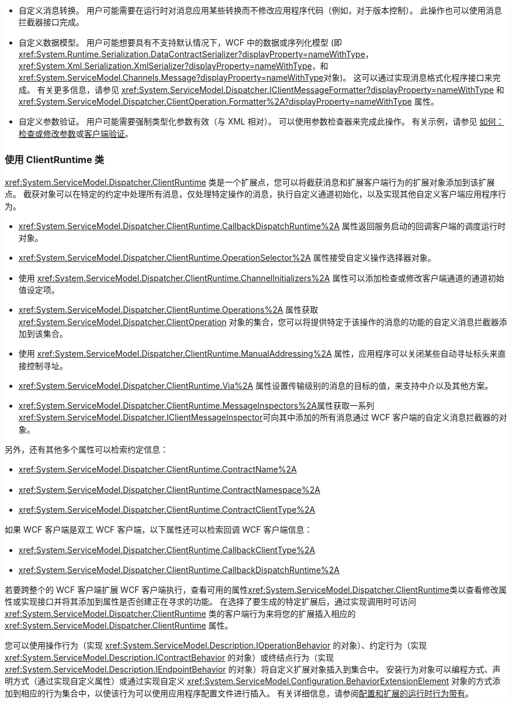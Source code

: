 - 自定义消息转换。 用户可能需要在运行时对消息应用某些转换而不修改应用程序代码（例如，对于版本控制）。 此操作也可以使用消息拦截器接口完成。  
  
- 自定义数据模型。 用户可能想要具有不支持默认情况下，WCF 中的数据或序列化模型 (即<xref:System.Runtime.Serialization.DataContractSerializer?displayProperty=nameWithType>， <xref:System.Xml.Serialization.XmlSerializer?displayProperty=nameWithType>，和<xref:System.ServiceModel.Channels.Message?displayProperty=nameWithType>对象)。 这可以通过实现消息格式化程序接口来完成。 有关更多信息，请参见 <xref:System.ServiceModel.Dispatcher.IClientMessageFormatter?displayProperty=nameWithType> 和 <xref:System.ServiceModel.Dispatcher.ClientOperation.Formatter%2A?displayProperty=nameWithType> 属性。  
  
- 自定义参数验证。 用户可能需要强制类型化参数有效（与 XML 相对）。 可以使用参数检查器来完成此操作。 有关示例，请参见 [如何：检查或修改参数](../../../../docs/framework/wcf/extending/how-to-inspect-or-modify-parameters.md)或[客户端验证](../../../../docs/framework/wcf/samples/client-validation.md)。  
  
### <a name="using-the-clientruntime-class"></a>使用 ClientRuntime 类  
 <xref:System.ServiceModel.Dispatcher.ClientRuntime> 类是一个扩展点，您可以将截获消息和扩展客户端行为的扩展对象添加到该扩展点。 截获对象可以在特定的约定中处理所有消息，仅处理特定操作的消息，执行自定义通道初始化，以及实现其他自定义客户端应用程序行为。  
  
- <xref:System.ServiceModel.Dispatcher.ClientRuntime.CallbackDispatchRuntime%2A> 属性返回服务启动的回调客户端的调度运行时对象。  
  
- <xref:System.ServiceModel.Dispatcher.ClientRuntime.OperationSelector%2A> 属性接受自定义操作选择器对象。  
  
- 使用 <xref:System.ServiceModel.Dispatcher.ClientRuntime.ChannelInitializers%2A> 属性可以添加检查或修改客户端通道的通道初始值设定项。  
  
- <xref:System.ServiceModel.Dispatcher.ClientRuntime.Operations%2A> 属性获取 <xref:System.ServiceModel.Dispatcher.ClientOperation> 对象的集合，您可以将提供特定于该操作的消息的功能的自定义消息拦截器添加到该集合。  
  
- 使用 <xref:System.ServiceModel.Dispatcher.ClientRuntime.ManualAddressing%2A> 属性，应用程序可以关闭某些自动寻址标头来直接控制寻址。  
  
- <xref:System.ServiceModel.Dispatcher.ClientRuntime.Via%2A> 属性设置传输级别的消息的目标的值，来支持中介以及其他方案。  
  
- <xref:System.ServiceModel.Dispatcher.ClientRuntime.MessageInspectors%2A>属性获取一系列<xref:System.ServiceModel.Dispatcher.IClientMessageInspector>可向其中添加的所有消息通过 WCF 客户端的自定义消息拦截器的对象。  
  
 另外，还有其他多个属性可以检索约定信息：  
  
- <xref:System.ServiceModel.Dispatcher.ClientRuntime.ContractName%2A>  
  
- <xref:System.ServiceModel.Dispatcher.ClientRuntime.ContractNamespace%2A>  
  
- <xref:System.ServiceModel.Dispatcher.ClientRuntime.ContractClientType%2A>  
  
 如果 WCF 客户端是双工 WCF 客户端，以下属性还可以检索回调 WCF 客户端信息：  
  
- <xref:System.ServiceModel.Dispatcher.ClientRuntime.CallbackClientType%2A>  
  
- <xref:System.ServiceModel.Dispatcher.ClientRuntime.CallbackDispatchRuntime%2A>  
  
 若要跨整个的 WCF 客户端扩展 WCF 客户端执行，查看可用的属性<xref:System.ServiceModel.Dispatcher.ClientRuntime>类以查看修改属性或实现接口并将其添加到属性是否创建正在寻求的功能。 在选择了要生成的特定扩展后，通过实现调用时可访问 <xref:System.ServiceModel.Dispatcher.ClientRuntime> 类的客户端行为来将您的扩展插入相应的 <xref:System.ServiceModel.Dispatcher.ClientRuntime> 属性。  
  
 您可以使用操作行为（实现 <xref:System.ServiceModel.Description.IOperationBehavior> 的对象）、约定行为（实现 <xref:System.ServiceModel.Description.IContractBehavior> 的对象）或终结点行为（实现 <xref:System.ServiceModel.Description.IEndpointBehavior> 的对象）将自定义扩展对象插入到集合中。 安装行为对象可以编程方式、声明方式（通过实现自定义属性）或通过实现自定义 <xref:System.ServiceModel.Configuration.BehaviorExtensionElement> 对象的方式添加到相应的行为集合中，以使该行为可以使用应用程序配置文件进行插入。 有关详细信息，请参阅[配置和扩展的运行时行为带有](../../../../docs/framework/wcf/extending/configuring-and-extending-the-runtime-with-behaviors.md)。  
  